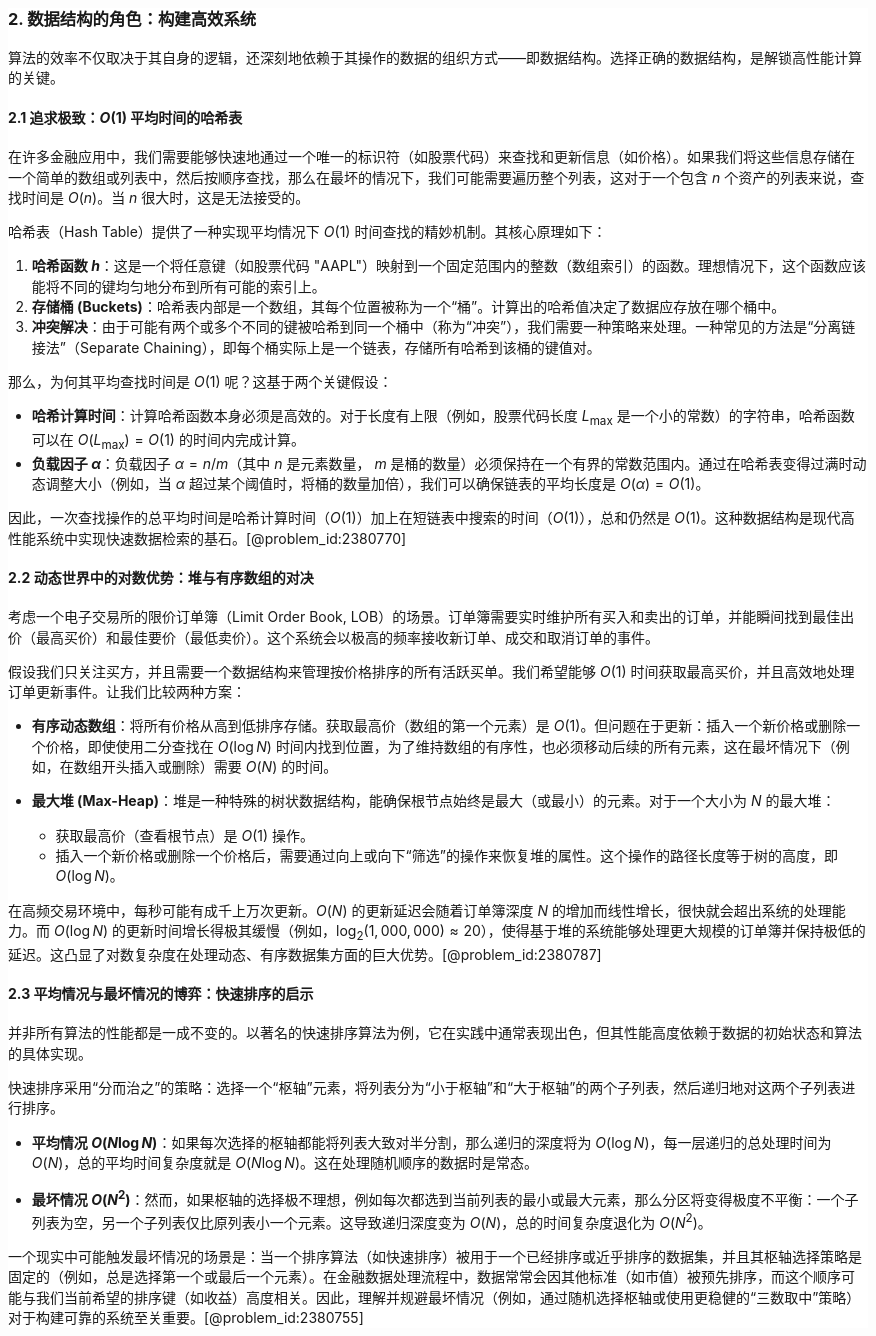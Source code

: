 ### 2. 数据结构的角色：构建高效系统

算法的效率不仅取决于其自身的逻辑，还深刻地依赖于其操作的数据的组织方式——即数据结构。选择正确的数据结构，是解锁高性能计算的关键。

#### 2.1 追求极致：$O(1)$ 平均时间的哈希表

在许多金融应用中，我们需要能够快速地通过一个唯一的标识符（如股票代码）来查找和更新信息（如价格）。如果我们将这些信息存储在一个简单的数组或列表中，然后按顺序查找，那么在最坏的情况下，我们可能需要遍历整个列表，这对于一个包含 $n$ 个资产的列表来说，查找时间是 $O(n)$。当 $n$ 很大时，这是无法接受的。

哈希表（Hash Table）提供了一种实现平均情况下 $O(1)$ 时间查找的精妙机制。其核心原理如下：
1.  **哈希函数 $h$**：这是一个将任意键（如股票代码 "AAPL"）映射到一个固定范围内的整数（数组索引）的函数。理想情况下，这个函数应该能将不同的键均匀地分布到所有可能的索引上。
2.  **存储桶 (Buckets)**：哈希表内部是一个数组，其每个位置被称为一个“桶”。计算出的哈希值决定了数据应存放在哪个桶中。
3.  **冲突解决**：由于可能有两个或多个不同的键被哈希到同一个桶中（称为“冲突”），我们需要一种策略来处理。一种常见的方法是“分离链接法”（Separate Chaining），即每个桶实际上是一个链表，存储所有哈希到该桶的键值对。

那么，为何其平均查找时间是 $O(1)$ 呢？这基于两个关键假设：
- **哈希计算时间**：计算哈希函数本身必须是高效的。对于长度有上限（例如，股票代码长度 $L_{\max}$ 是一个小的常数）的字符串，哈希函数可以在 $O(L_{\max}) = O(1)$ 的时间内完成计算。
- **负载因子 $\alpha$**：负载因子 $\alpha = n/m$（其中 $n$ 是元素数量， $m$ 是桶的数量）必须保持在一个有界的常数范围内。通过在哈希表变得过满时动态调整大小（例如，当 $\alpha$ 超过某个阈值时，将桶的数量加倍），我们可以确保链表的平均长度是 $O(\alpha) = O(1)$。

因此，一次查找操作的总平均时间是哈希计算时间（$O(1)$）加上在短链表中搜索的时间（$O(1)$），总和仍然是 $O(1)$。这种数据结构是现代高性能系统中实现快速数据检索的基石。[@problem_id:2380770]

#### 2.2 动态世界中的对数优势：堆与有序数组的对决

考虑一个电子交易所的限价订单簿（Limit Order Book, LOB）的场景。订单簿需要实时维护所有买入和卖出的订单，并能瞬间找到最佳出价（最高买价）和最佳要价（最低卖价）。这个系统会以极高的频率接收新订单、成交和取消订单的事件。

假设我们只关注买方，并且需要一个数据结构来管理按价格排序的所有活跃买单。我们希望能够 $O(1)$ 时间获取最高买价，并且高效地处理订单更新事件。让我们比较两种方案：

- **有序动态数组**：将所有价格从高到低排序存储。获取最高价（数组的第一个元素）是 $O(1)$。但问题在于更新：插入一个新价格或删除一个价格，即使使用二分查找在 $O(\log N)$ 时间内找到位置，为了维持数组的有序性，也必须移动后续的所有元素，这在最坏情况下（例如，在数组开头插入或删除）需要 $O(N)$ 的时间。

- **最大堆 (Max-Heap)**：堆是一种特殊的树状数据结构，能确保根节点始终是最大（或最小）的元素。对于一个大小为 $N$ 的最大堆：
    - 获取最高价（查看根节点）是 $O(1)$ 操作。
    - 插入一个新价格或删除一个价格后，需要通过向上或向下“筛选”的操作来恢复堆的属性。这个操作的路径长度等于树的高度，即 $O(\log N)$。

在高频交易环境中，每秒可能有成千上万次更新。$O(N)$ 的更新延迟会随着订单簿深度 $N$ 的增加而线性增长，很快就会超出系统的处理能力。而 $O(\log N)$ 的更新时间增长得极其缓慢（例如，$\log_2(1,000,000) \approx 20$），使得基于堆的系统能够处理更大规模的订单簿并保持极低的延迟。这凸显了对数复杂度在处理动态、有序数据集方面的巨大优势。[@problem_id:2380787]

#### 2.3 平均情况与最坏情况的博弈：快速排序的启示

并非所有算法的性能都是一成不变的。以著名的快速排序算法为例，它在实践中通常表现出色，但其性能高度依赖于数据的初始状态和算法的具体实现。

快速排序采用“分而治之”的策略：选择一个“枢轴”元素，将列表分为“小于枢轴”和“大于枢轴”的两个子列表，然后递归地对这两个子列表进行排序。

- **平均情况 $O(N \log N)$**：如果每次选择的枢轴都能将列表大致对半分割，那么递归的深度将为 $O(\log N)$，每一层递归的总处理时间为 $O(N)$，总的平均时间复杂度就是 $O(N \log N)$。这在处理随机顺序的数据时是常态。

- **最坏情况 $O(N^2)$**：然而，如果枢轴的选择极不理想，例如每次都选到当前列表的最小或最大元素，那么分区将变得极度不平衡：一个子列表为空，另一个子列表仅比原列表小一个元素。这导致递归深度变为 $O(N)$，总的时间复杂度退化为 $O(N^2)$。

一个现实中可能触发最坏情况的场景是：当一个排序算法（如快速排序）被用于一个已经排序或近乎排序的数据集，并且其枢轴选择策略是固定的（例如，总是选择第一个或最后一个元素）。在金融数据处理流程中，数据常常会因其他标准（如市值）被预先排序，而这个顺序可能与我们当前希望的排序键（如收益）高度相关。因此，理解并规避最坏情况（例如，通过随机选择枢轴或使用更稳健的“三数取中”策略）对于构建可靠的系统至关重要。[@problem_id:2380755]
